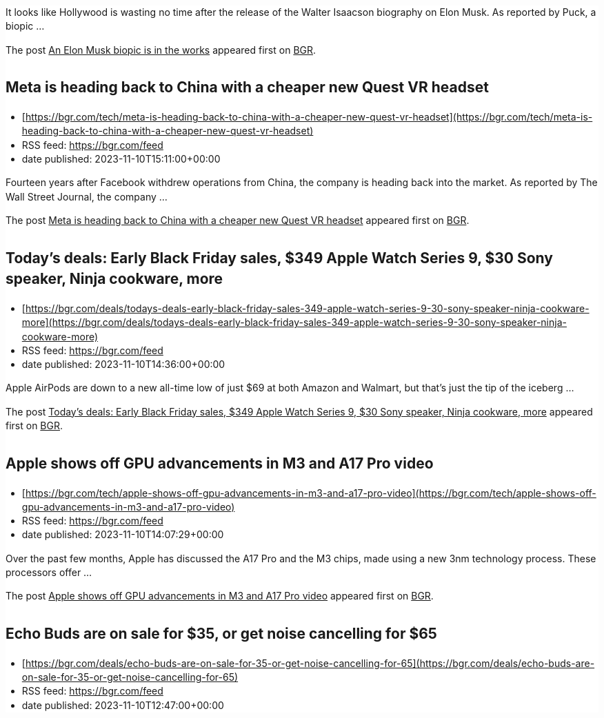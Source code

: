 <p>It looks like Hollywood is wasting no time after the release of the Walter Isaacson biography on Elon Musk. As reported by Puck, a biopic &#8230;</p>
<p>The post <a href="https://bgr.com/entertainment/an-elon-musk-biopic-is-in-the-works/">An Elon Musk biopic is in the works</a> appeared first on <a href="https://bgr.com">BGR</a>.</p>

## Meta is heading back to China with a cheaper new Quest VR headset
 - [https://bgr.com/tech/meta-is-heading-back-to-china-with-a-cheaper-new-quest-vr-headset](https://bgr.com/tech/meta-is-heading-back-to-china-with-a-cheaper-new-quest-vr-headset)
 - RSS feed: https://bgr.com/feed
 - date published: 2023-11-10T15:11:00+00:00

<p>Fourteen years after Facebook withdrew operations from China, the company is heading back into the market. As reported by The Wall Street Journal, the company &#8230;</p>
<p>The post <a href="https://bgr.com/tech/meta-is-heading-back-to-china-with-a-cheaper-new-quest-vr-headset/">Meta is heading back to China with a cheaper new Quest VR headset</a> appeared first on <a href="https://bgr.com">BGR</a>.</p>

## Today’s deals: Early Black Friday sales, $349 Apple Watch Series 9, $30 Sony speaker, Ninja cookware, more
 - [https://bgr.com/deals/todays-deals-early-black-friday-sales-349-apple-watch-series-9-30-sony-speaker-ninja-cookware-more](https://bgr.com/deals/todays-deals-early-black-friday-sales-349-apple-watch-series-9-30-sony-speaker-ninja-cookware-more)
 - RSS feed: https://bgr.com/feed
 - date published: 2023-11-10T14:36:00+00:00

<p>Apple AirPods are down to a new all-time low of just $69 at both Amazon and Walmart, but that&#8217;s just the tip of the iceberg &#8230;</p>
<p>The post <a href="https://bgr.com/deals/todays-deals-early-black-friday-sales-349-apple-watch-series-9-30-sony-speaker-ninja-cookware-more/">Today&#8217;s deals: Early Black Friday sales, $349 Apple Watch Series 9, $30 Sony speaker, Ninja cookware, more</a> appeared first on <a href="https://bgr.com">BGR</a>.</p>

## Apple shows off GPU advancements in M3 and A17 Pro video
 - [https://bgr.com/tech/apple-shows-off-gpu-advancements-in-m3-and-a17-pro-video](https://bgr.com/tech/apple-shows-off-gpu-advancements-in-m3-and-a17-pro-video)
 - RSS feed: https://bgr.com/feed
 - date published: 2023-11-10T14:07:29+00:00

<p>Over the past few months, Apple has discussed the A17 Pro and the M3 chips, made using a new 3nm technology process. These processors offer &#8230;</p>
<p>The post <a href="https://bgr.com/tech/apple-shows-off-gpu-advancements-in-m3-and-a17-pro-video/">Apple shows off GPU advancements in M3 and A17 Pro video</a> appeared first on <a href="https://bgr.com">BGR</a>.</p>

## Echo Buds are on sale for $35, or get noise cancelling for $65
 - [https://bgr.com/deals/echo-buds-are-on-sale-for-35-or-get-noise-cancelling-for-65](https://bgr.com/deals/echo-buds-are-on-sale-for-35-or-get-noise-cancelling-for-65)
 - RSS feed: https://bgr.com/feed
 - date published: 2023-11-10T12:47:00+00:00

